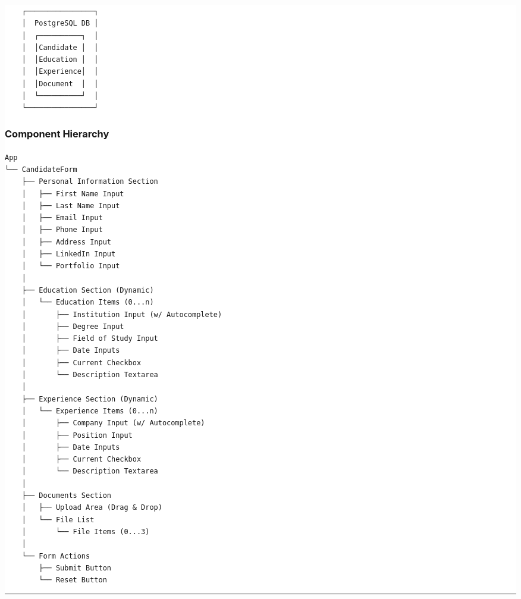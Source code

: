```
    ┌────────────────┐
    │  PostgreSQL DB │
    │  ┌──────────┐  │
    │  │Candidate │  │
    │  │Education │  │
    │  │Experience│  │
    │  │Document  │  │
    │  └──────────┘  │
    └────────────────┘
```

### Component Hierarchy

```
App
└── CandidateForm
    ├── Personal Information Section
    │   ├── First Name Input
    │   ├── Last Name Input
    │   ├── Email Input
    │   ├── Phone Input
    │   ├── Address Input
    │   ├── LinkedIn Input
    │   └── Portfolio Input
    │
    ├── Education Section (Dynamic)
    │   └── Education Items (0...n)
    │       ├── Institution Input (w/ Autocomplete)
    │       ├── Degree Input
    │       ├── Field of Study Input
    │       ├── Date Inputs
    │       ├── Current Checkbox
    │       └── Description Textarea
    │
    ├── Experience Section (Dynamic)
    │   └── Experience Items (0...n)
    │       ├── Company Input (w/ Autocomplete)
    │       ├── Position Input
    │       ├── Date Inputs
    │       ├── Current Checkbox
    │       └── Description Textarea
    │
    ├── Documents Section
    │   ├── Upload Area (Drag & Drop)
    │   └── File List
    │       └── File Items (0...3)
    │
    └── Form Actions
        ├── Submit Button
        └── Reset Button
```

---